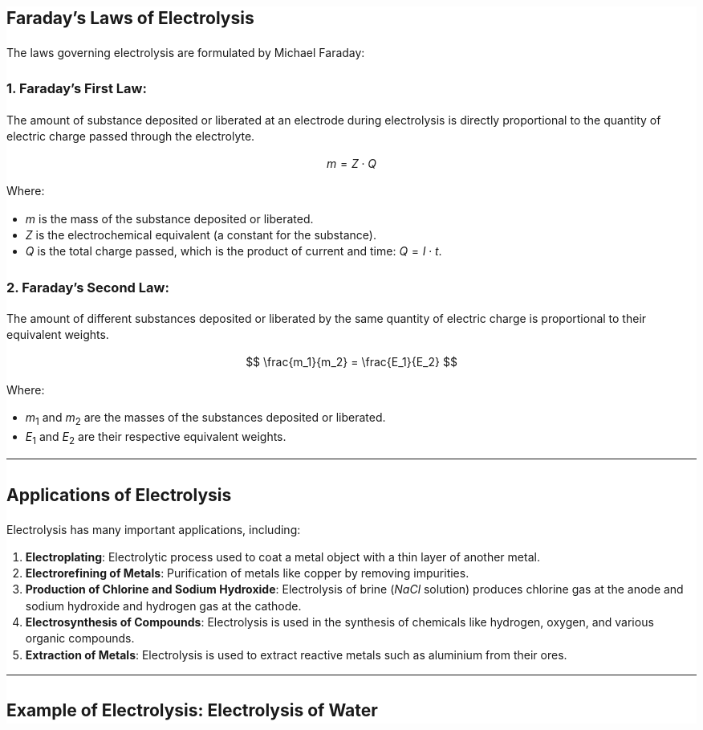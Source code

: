 
## Faraday’s Laws of Electrolysis

The laws governing electrolysis are formulated by Michael Faraday:

### 1. **Faraday’s First Law**:

The amount of substance deposited or liberated at an electrode during electrolysis is directly proportional to the quantity of electric charge passed through the electrolyte.

$$
m = Z \cdot Q
$$

Where:

- $m$ is the mass of the substance deposited or liberated.
- $Z$ is the electrochemical equivalent (a constant for the substance).
- $Q$ is the total charge passed, which is the product of current and time: $Q = I \cdot t$.

### 2. **Faraday’s Second Law**:

The amount of different substances deposited or liberated by the same quantity of electric charge is proportional to their equivalent weights.

$$
\frac{m_1}{m_2} = \frac{E_1}{E_2}
$$

Where:

- $m_1$ and $m_2$ are the masses of the substances deposited or liberated.
- $E_1$ and $E_2$ are their respective equivalent weights.

---

## Applications of Electrolysis

Electrolysis has many important applications, including:

1. **Electroplating**: Electrolytic process used to coat a metal object with a thin layer of another metal.
2. **Electrorefining of Metals**: Purification of metals like copper by removing impurities.
3. **Production of Chlorine and Sodium Hydroxide**: Electrolysis of brine ($NaCl$ solution) produces chlorine gas at the anode and sodium hydroxide and hydrogen gas at the cathode.
4. **Electrosynthesis of Compounds**: Electrolysis is used in the synthesis of chemicals like hydrogen, oxygen, and various organic compounds.
5. **Extraction of Metals**: Electrolysis is used to extract reactive metals such as aluminium from their ores.

---

## Example of Electrolysis: Electrolysis of Water
